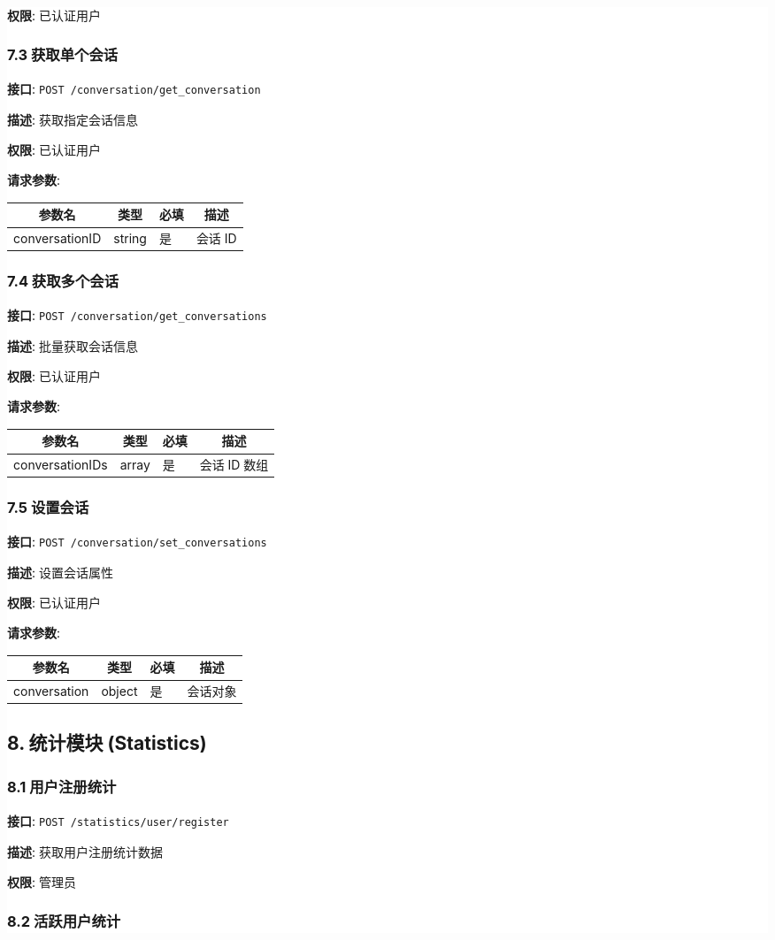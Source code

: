 **权限**: 已认证用户

### 7.3 获取单个会话

**接口**: `POST /conversation/get_conversation`

**描述**: 获取指定会话信息

**权限**: 已认证用户

**请求参数**:

| 参数名 | 类型 | 必填 | 描述 |
|-------|------|------|------|
| conversationID | string | 是 | 会话 ID |

### 7.4 获取多个会话

**接口**: `POST /conversation/get_conversations`

**描述**: 批量获取会话信息

**权限**: 已认证用户

**请求参数**:

| 参数名 | 类型 | 必填 | 描述 |
|-------|------|------|------|
| conversationIDs | array | 是 | 会话 ID 数组 |

### 7.5 设置会话

**接口**: `POST /conversation/set_conversations`

**描述**: 设置会话属性

**权限**: 已认证用户

**请求参数**:

| 参数名 | 类型 | 必填 | 描述 |
|-------|------|------|------|
| conversation | object | 是 | 会话对象 |

## 8. 统计模块 (Statistics)

### 8.1 用户注册统计

**接口**: `POST /statistics/user/register`

**描述**: 获取用户注册统计数据

**权限**: 管理员

### 8.2 活跃用户统计
